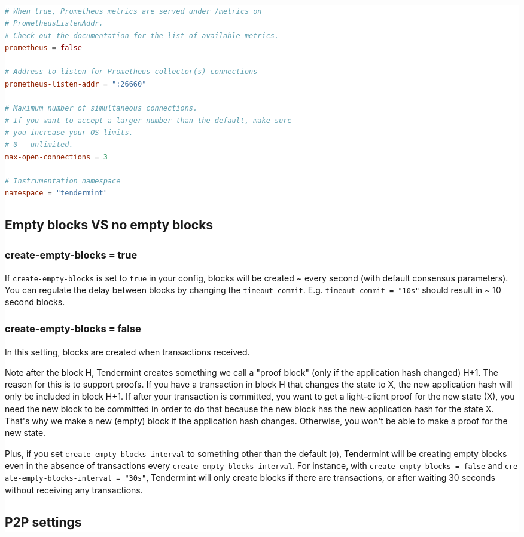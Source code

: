 ```toml
# When true, Prometheus metrics are served under /metrics on
# PrometheusListenAddr.
# Check out the documentation for the list of available metrics.
prometheus = false

# Address to listen for Prometheus collector(s) connections
prometheus-listen-addr = ":26660"

# Maximum number of simultaneous connections.
# If you want to accept a larger number than the default, make sure
# you increase your OS limits.
# 0 - unlimited.
max-open-connections = 3

# Instrumentation namespace
namespace = "tendermint"
```

## Empty blocks VS no empty blocks

### create-empty-blocks = true

If `create-empty-blocks` is set to `true` in your config, blocks will be
created ~ every second (with default consensus parameters). You can regulate
the delay between blocks by changing the `timeout-commit`. E.g. `timeout-commit = "10s"` should result in ~ 10 second blocks.

### create-empty-blocks = false

In this setting, blocks are created when transactions received.

Note after the block H, Tendermint creates something we call a "proof block"
(only if the application hash changed) H+1. The reason for this is to support
proofs. If you have a transaction in block H that changes the state to X, the
new application hash will only be included in block H+1. If after your
transaction is committed, you want to get a light-client proof for the new state
(X), you need the new block to be committed in order to do that because the new
block has the new application hash for the state X. That's why we make a new
(empty) block if the application hash changes. Otherwise, you won't be able to
make a proof for the new state.

Plus, if you set `create-empty-blocks-interval` to something other than the
default (`0`), Tendermint will be creating empty blocks even in the absence of
transactions every `create-empty-blocks-interval`. For instance, with
`create-empty-blocks = false` and `create-empty-blocks-interval = "30s"`,
Tendermint will only create blocks if there are transactions, or after waiting
30 seconds without receiving any transactions.


## P2P settings
